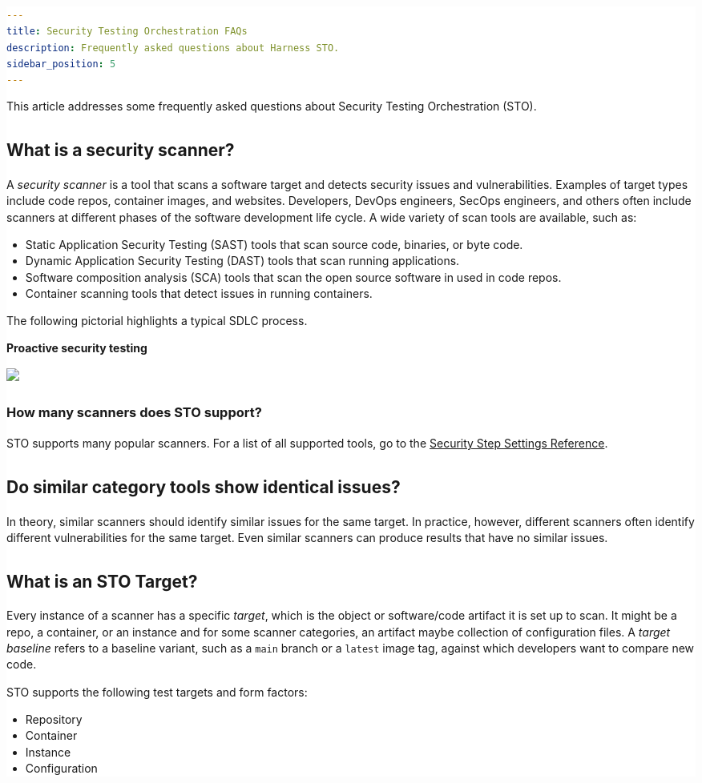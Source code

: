 ```yaml
---
title: Security Testing Orchestration FAQs
description: Frequently asked questions about Harness STO.
sidebar_position: 5
---
```


This article addresses some frequently asked questions about Security Testing Orchestration (STO).

## What is a security scanner?

A _security scanner_ is a tool that scans a software target and detects security issues and vulnerabilities. Examples of target types include code repos, container images, and websites. Developers, DevOps engineers, SecOps engineers, and others often include scanners at different phases of the software development life cycle. A wide variety of scan tools are available, such as:

* Static Application Security Testing (SAST) tools that scan source code, binaries, or byte code.
* Dynamic Application Security Testing (DAST) tools that scan running applications.
* Software composition analysis (SCA) tools that scan the open source software in used in code repos.
* Container scanning tools that detect issues in running containers.

The following pictorial highlights a typical SDLC process.

**Proactive security testing**

![](./static/sto-faqs-00.png)

### How many scanners does STO support?
STO supports many popular scanners. For a list of all supported tools, go to the [Security Step Settings Reference](/docs/security-testing-orchestration/sto-techref-category/security-step-settings-reference.md#scanners-target-types-and-scan-approach).

## Do similar category tools show identical issues?

In theory, similar scanners should identify similar issues for the same target. In practice, however, different scanners often identify different vulnerabilities for the same target. Even similar scanners can produce results that have no similar issues.

## What is an STO Target?

Every instance of a scanner has a specific _target_, which is the object or software/code artifact it is set up to scan. It might be a repo, a container, or an instance and for some scanner categories, an artifact maybe collection of configuration files.  A _target baseline_ refers to a baseline variant, such as a `main` branch or a `latest` image tag, against which developers want to compare new code.

STO supports the following test targets and form factors:
* Repository
* Container
* Instance
* Configuration
